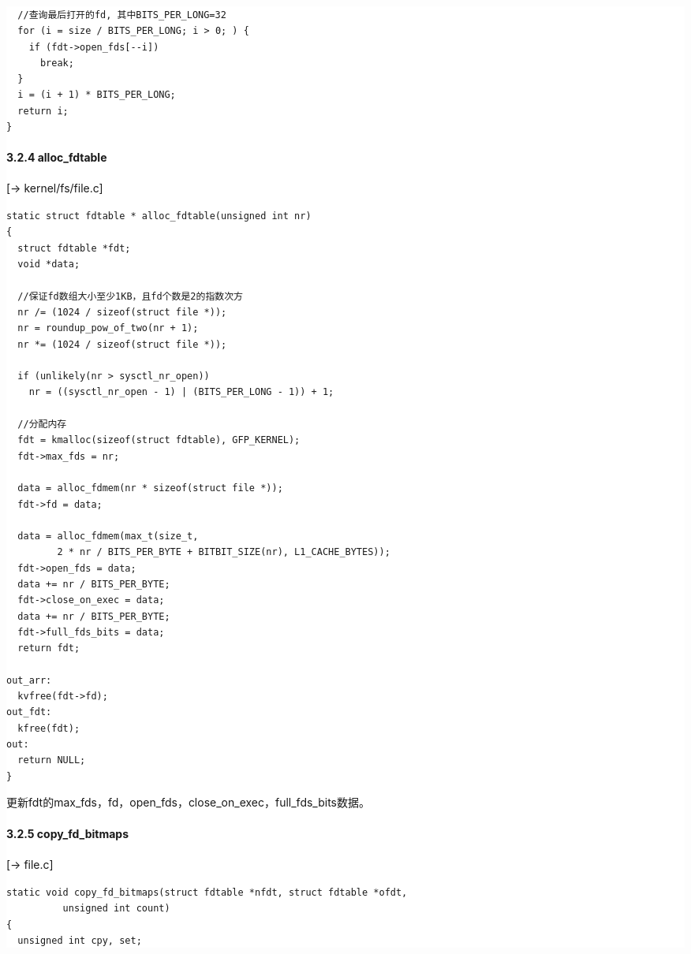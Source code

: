      //查询最后打开的fd, 其中BITS_PER_LONG=32
      for (i = size / BITS_PER_LONG; i > 0; ) {
        if (fdt->open_fds[--i])
          break;
      }
      i = (i + 1) * BITS_PER_LONG;
      return i;
    }

#### 3.2.4 alloc_fdtable
[-> kernel/fs/file.c]

    static struct fdtable * alloc_fdtable(unsigned int nr)
    {
      struct fdtable *fdt;
      void *data;

      //保证fd数组大小至少1KB，且fd个数是2的指数次方
      nr /= (1024 / sizeof(struct file *));
      nr = roundup_pow_of_two(nr + 1);
      nr *= (1024 / sizeof(struct file *));
      
      if (unlikely(nr > sysctl_nr_open))
        nr = ((sysctl_nr_open - 1) | (BITS_PER_LONG - 1)) + 1;
        
      //分配内存
      fdt = kmalloc(sizeof(struct fdtable), GFP_KERNEL);
      fdt->max_fds = nr;
      
      data = alloc_fdmem(nr * sizeof(struct file *));
      fdt->fd = data;

      data = alloc_fdmem(max_t(size_t,
             2 * nr / BITS_PER_BYTE + BITBIT_SIZE(nr), L1_CACHE_BYTES));
      fdt->open_fds = data;
      data += nr / BITS_PER_BYTE;
      fdt->close_on_exec = data;
      data += nr / BITS_PER_BYTE;
      fdt->full_fds_bits = data;
      return fdt;

    out_arr:
      kvfree(fdt->fd);
    out_fdt:
      kfree(fdt);
    out:
      return NULL;
    }

更新fdt的max_fds，fd，open_fds，close_on_exec，full_fds_bits数据。

#### 3.2.5 copy_fd_bitmaps
[-> file.c]

    static void copy_fd_bitmaps(struct fdtable *nfdt, struct fdtable *ofdt,
              unsigned int count)
    {
      unsigned int cpy, set;
